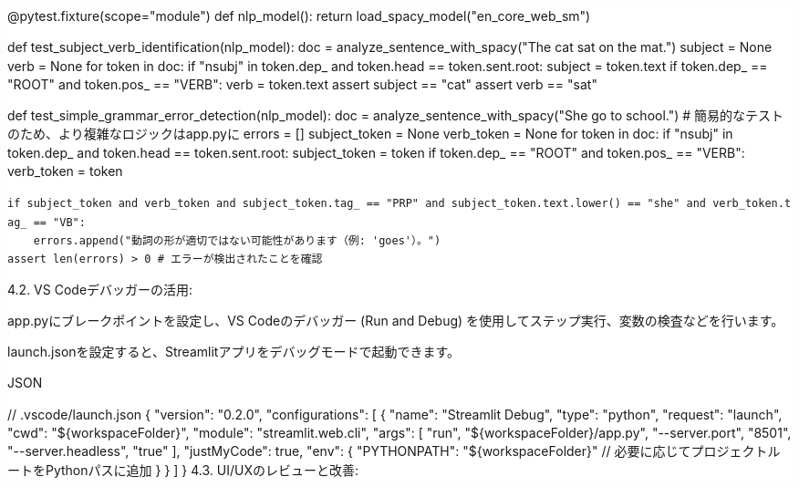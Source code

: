 @pytest.fixture(scope="module")
def nlp_model():
    return load_spacy_model("en_core_web_sm")

def test_subject_verb_identification(nlp_model):
    doc = analyze_sentence_with_spacy("The cat sat on the mat.")
    subject = None
    verb = None
    for token in doc:
        if "nsubj" in token.dep_ and token.head == token.sent.root:
            subject = token.text
        if token.dep_ == "ROOT" and token.pos_ == "VERB":
            verb = token.text
    assert subject == "cat"
    assert verb == "sat"

def test_simple_grammar_error_detection(nlp_model):
    doc = analyze_sentence_with_spacy("She go to school.")
    # 簡易的なテストのため、より複雑なロジックはapp.pyに
    errors = []
    subject_token = None
    verb_token = None
    for token in doc:
        if "nsubj" in token.dep_ and token.head == token.sent.root:
            subject_token = token
        if token.dep_ == "ROOT" and token.pos_ == "VERB":
            verb_token = token

    if subject_token and verb_token and subject_token.tag_ == "PRP" and subject_token.text.lower() == "she" and verb_token.tag_ == "VB":
        errors.append("動詞の形が適切ではない可能性があります（例: 'goes'）。")
    assert len(errors) > 0 # エラーが検出されたことを確認
4.2. VS Codeデバッガーの活用:

app.pyにブレークポイントを設定し、VS Codeのデバッガー (Run and Debug) を使用してステップ実行、変数の検査などを行います。

launch.jsonを設定すると、Streamlitアプリをデバッグモードで起動できます。

JSON

// .vscode/launch.json
{
    "version": "0.2.0",
    "configurations": [
        {
            "name": "Streamlit Debug",
            "type": "python",
            "request": "launch",
            "cwd": "${workspaceFolder}",
            "module": "streamlit.web.cli",
            "args": [
                "run",
                "${workspaceFolder}/app.py",
                "--server.port", "8501",
                "--server.headless", "true"
            ],
            "justMyCode": true,
            "env": {
                "PYTHONPATH": "${workspaceFolder}" // 必要に応じてプロジェクトルートをPythonパスに追加
            }
        }
    ]
}
4.3. UI/UXのレビューと改善:
